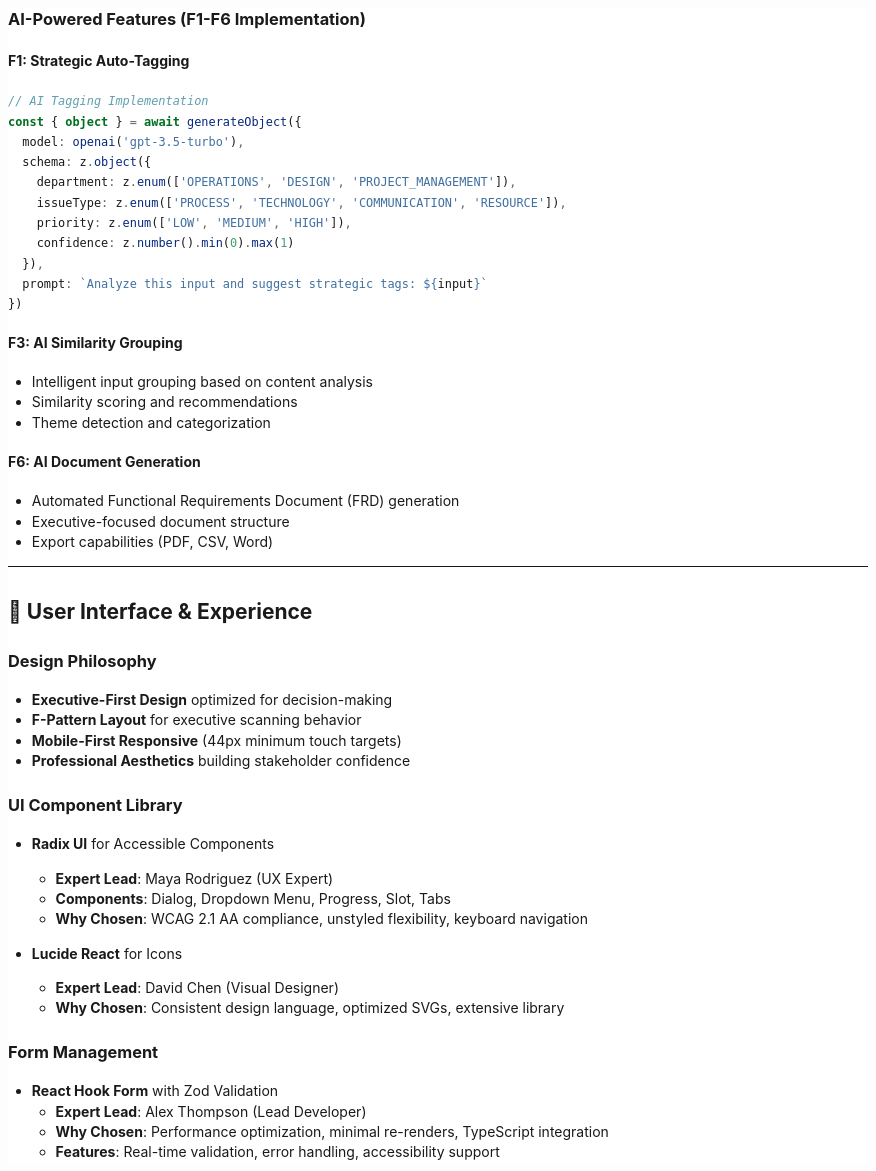 ### **AI-Powered Features (F1-F6 Implementation)**

#### **F1: Strategic Auto-Tagging**
```typescript
// AI Tagging Implementation
const { object } = await generateObject({
  model: openai('gpt-3.5-turbo'),
  schema: z.object({
    department: z.enum(['OPERATIONS', 'DESIGN', 'PROJECT_MANAGEMENT']),
    issueType: z.enum(['PROCESS', 'TECHNOLOGY', 'COMMUNICATION', 'RESOURCE']),
    priority: z.enum(['LOW', 'MEDIUM', 'HIGH']),
    confidence: z.number().min(0).max(1)
  }),
  prompt: `Analyze this input and suggest strategic tags: ${input}`
})
```

#### **F3: AI Similarity Grouping**
- Intelligent input grouping based on content analysis
- Similarity scoring and recommendations
- Theme detection and categorization

#### **F6: AI Document Generation**
- Automated Functional Requirements Document (FRD) generation
- Executive-focused document structure
- Export capabilities (PDF, CSV, Word)

---

## 🎨 User Interface & Experience

### **Design Philosophy**
- **Executive-First Design** optimized for decision-making
- **F-Pattern Layout** for executive scanning behavior
- **Mobile-First Responsive** (44px minimum touch targets)
- **Professional Aesthetics** building stakeholder confidence

### **UI Component Library**
- **Radix UI** for Accessible Components
  - **Expert Lead**: Maya Rodriguez (UX Expert)
  - **Components**: Dialog, Dropdown Menu, Progress, Slot, Tabs
  - **Why Chosen**: WCAG 2.1 AA compliance, unstyled flexibility, keyboard navigation

- **Lucide React** for Icons
  - **Expert Lead**: David Chen (Visual Designer)
  - **Why Chosen**: Consistent design language, optimized SVGs, extensive library

### **Form Management**
- **React Hook Form** with Zod Validation
  - **Expert Lead**: Alex Thompson (Lead Developer)
  - **Why Chosen**: Performance optimization, minimal re-renders, TypeScript integration
  - **Features**: Real-time validation, error handling, accessibility support
